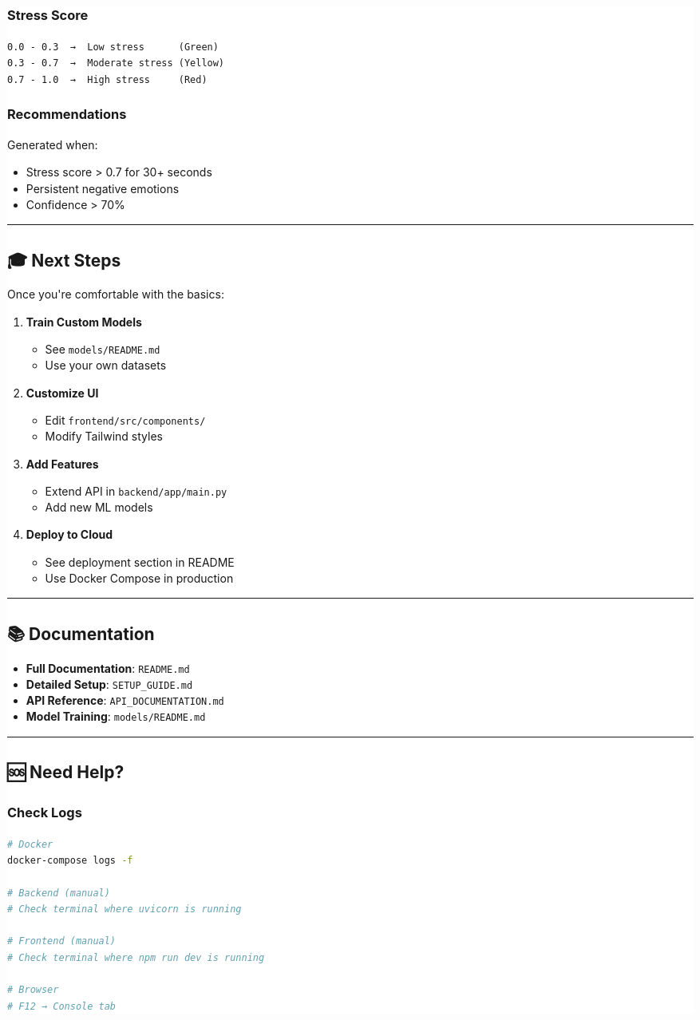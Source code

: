 ### Stress Score

```
0.0 - 0.3  →  Low stress      (Green)
0.3 - 0.7  →  Moderate stress (Yellow)
0.7 - 1.0  →  High stress     (Red)
```

### Recommendations

Generated when:
- Stress score > 0.7 for 30+ seconds
- Persistent negative emotions
- Confidence > 70%

---

## 🎓 Next Steps

Once you're comfortable with the basics:

1. **Train Custom Models**
   - See `models/README.md`
   - Use your own datasets

2. **Customize UI**
   - Edit `frontend/src/components/`
   - Modify Tailwind styles

3. **Add Features**
   - Extend API in `backend/app/main.py`
   - Add new ML models

4. **Deploy to Cloud**
   - See deployment section in README
   - Use Docker Compose in production

---

## 📚 Documentation

- **Full Documentation**: `README.md`
- **Detailed Setup**: `SETUP_GUIDE.md`
- **API Reference**: `API_DOCUMENTATION.md`
- **Model Training**: `models/README.md`

---

## 🆘 Need Help?

### Check Logs

```bash
# Docker
docker-compose logs -f

# Backend (manual)
# Check terminal where uvicorn is running

# Frontend (manual)
# Check terminal where npm run dev is running

# Browser
# F12 → Console tab
```
